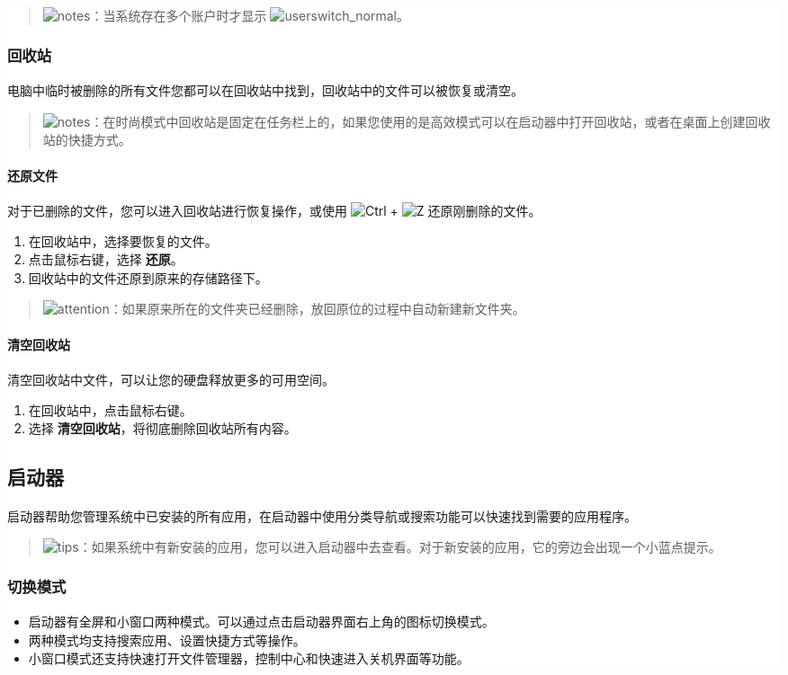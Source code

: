  </table>

> ![notes](icon/notes.svg)：当系统存在多个账户时才显示 ![userswitch_normal](icon/userswitch_normal.svg)。

### 回收站
电脑中临时被删除的所有文件您都可以在回收站中找到，回收站中的文件可以被恢复或清空。

> ![notes](icon/notes.svg)：在时尚模式中回收站是固定在任务栏上的，如果您使用的是高效模式可以在启动器中打开回收站，或者在桌面上创建回收站的快捷方式。

#### 还原文件
对于已删除的文件，您可以进入回收站进行恢复操作，或使用 ![Ctrl](icon/Ctrl.svg) +  ![Z](icon/Z.svg) 还原刚删除的文件。

1. 在回收站中，选择要恢复的文件。
2. 点击鼠标右键，选择 **还原**。
3. 回收站中的文件还原到原来的存储路径下。

> ![attention](icon/attention.svg)：如果原来所在的文件夹已经删除，放回原位的过程中自动新建新文件夹。

#### 清空回收站
清空回收站中文件，可以让您的硬盘释放更多的可用空间。

1. 在回收站中，点击鼠标右键。
2. 选择 **清空回收站**，将彻底删除回收站所有内容。

## 启动器
启动器帮助您管理系统中已安装的所有应用，在启动器中使用分类导航或搜索功能可以快速找到需要的应用程序。

> ![tips](icon/tips.svg)：如果系统中有新安装的应用，您可以进入启动器中去查看。对于新安装的应用，它的旁边会出现一个小蓝点提示。

### 切换模式
- 启动器有全屏和小窗口两种模式。可以通过点击启动器界面右上角的图标切换模式。
- 两种模式均支持搜索应用、设置快捷方式等操作。
- 小窗口模式还支持快速打开文件管理器，控制中心和快速进入关机界面等功能。
